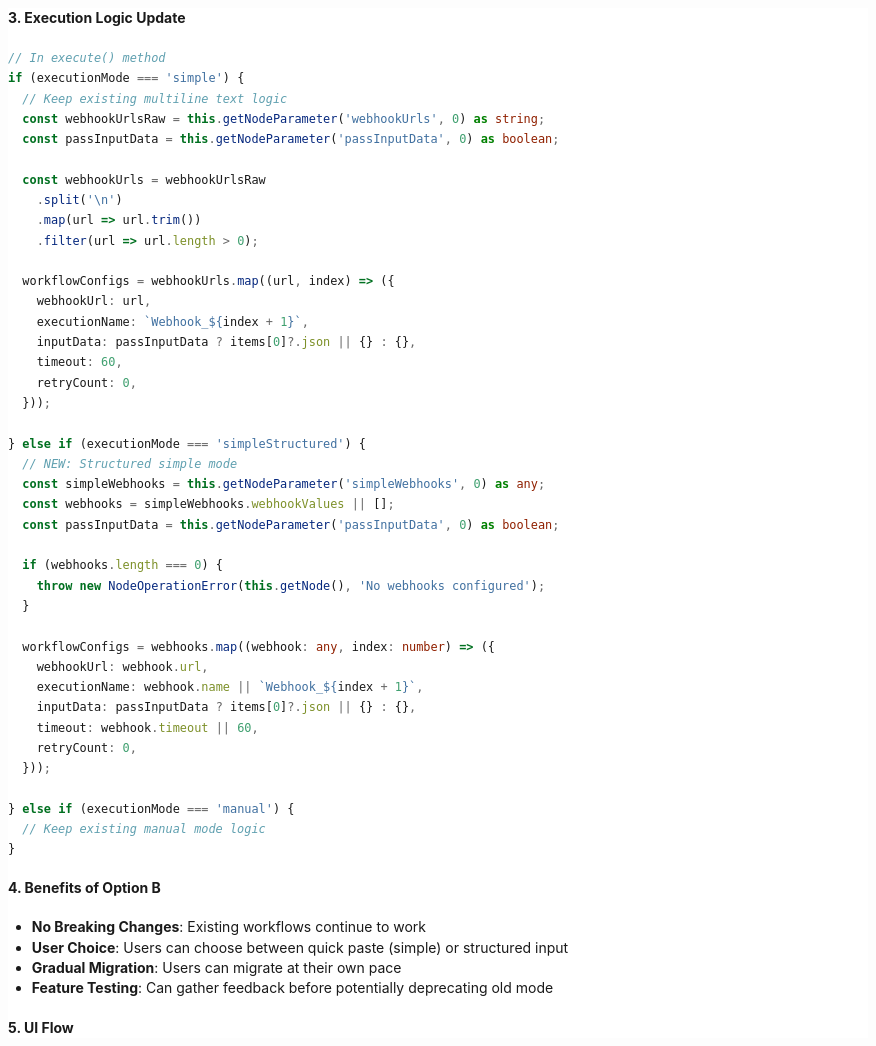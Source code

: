 #### 3. Execution Logic Update
```typescript
// In execute() method
if (executionMode === 'simple') {
  // Keep existing multiline text logic
  const webhookUrlsRaw = this.getNodeParameter('webhookUrls', 0) as string;
  const passInputData = this.getNodeParameter('passInputData', 0) as boolean;
  
  const webhookUrls = webhookUrlsRaw
    .split('\n')
    .map(url => url.trim())
    .filter(url => url.length > 0);

  workflowConfigs = webhookUrls.map((url, index) => ({
    webhookUrl: url,
    executionName: `Webhook_${index + 1}`,
    inputData: passInputData ? items[0]?.json || {} : {},
    timeout: 60,
    retryCount: 0,
  }));
  
} else if (executionMode === 'simpleStructured') {
  // NEW: Structured simple mode
  const simpleWebhooks = this.getNodeParameter('simpleWebhooks', 0) as any;
  const webhooks = simpleWebhooks.webhookValues || [];
  const passInputData = this.getNodeParameter('passInputData', 0) as boolean;
  
  if (webhooks.length === 0) {
    throw new NodeOperationError(this.getNode(), 'No webhooks configured');
  }
  
  workflowConfigs = webhooks.map((webhook: any, index: number) => ({
    webhookUrl: webhook.url,
    executionName: webhook.name || `Webhook_${index + 1}`,
    inputData: passInputData ? items[0]?.json || {} : {},
    timeout: webhook.timeout || 60,
    retryCount: 0,
  }));
  
} else if (executionMode === 'manual') {
  // Keep existing manual mode logic
}
```

#### 4. Benefits of Option B
- **No Breaking Changes**: Existing workflows continue to work
- **User Choice**: Users can choose between quick paste (simple) or structured input
- **Gradual Migration**: Users can migrate at their own pace
- **Feature Testing**: Can gather feedback before potentially deprecating old mode

#### 5. UI Flow
